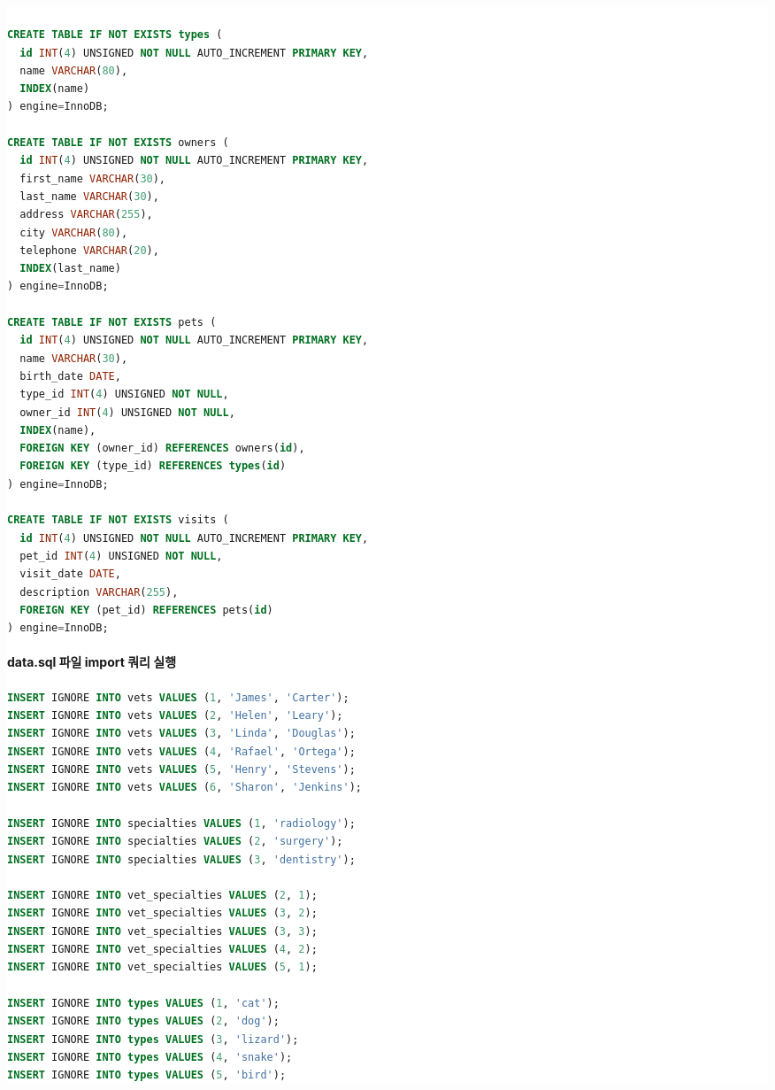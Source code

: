```sql

CREATE TABLE IF NOT EXISTS types (
  id INT(4) UNSIGNED NOT NULL AUTO_INCREMENT PRIMARY KEY,
  name VARCHAR(80),
  INDEX(name)
) engine=InnoDB;

CREATE TABLE IF NOT EXISTS owners (
  id INT(4) UNSIGNED NOT NULL AUTO_INCREMENT PRIMARY KEY,
  first_name VARCHAR(30),
  last_name VARCHAR(30),
  address VARCHAR(255),
  city VARCHAR(80),
  telephone VARCHAR(20),
  INDEX(last_name)
) engine=InnoDB;

CREATE TABLE IF NOT EXISTS pets (
  id INT(4) UNSIGNED NOT NULL AUTO_INCREMENT PRIMARY KEY,
  name VARCHAR(30),
  birth_date DATE,
  type_id INT(4) UNSIGNED NOT NULL,
  owner_id INT(4) UNSIGNED NOT NULL,
  INDEX(name),
  FOREIGN KEY (owner_id) REFERENCES owners(id),
  FOREIGN KEY (type_id) REFERENCES types(id)
) engine=InnoDB;

CREATE TABLE IF NOT EXISTS visits (
  id INT(4) UNSIGNED NOT NULL AUTO_INCREMENT PRIMARY KEY,
  pet_id INT(4) UNSIGNED NOT NULL,
  visit_date DATE,
  description VARCHAR(255),
  FOREIGN KEY (pet_id) REFERENCES pets(id)
) engine=InnoDB;

```



#### data.sql 파일 import 쿼리 실행

```sql
INSERT IGNORE INTO vets VALUES (1, 'James', 'Carter');
INSERT IGNORE INTO vets VALUES (2, 'Helen', 'Leary');
INSERT IGNORE INTO vets VALUES (3, 'Linda', 'Douglas');
INSERT IGNORE INTO vets VALUES (4, 'Rafael', 'Ortega');
INSERT IGNORE INTO vets VALUES (5, 'Henry', 'Stevens');
INSERT IGNORE INTO vets VALUES (6, 'Sharon', 'Jenkins');

INSERT IGNORE INTO specialties VALUES (1, 'radiology');
INSERT IGNORE INTO specialties VALUES (2, 'surgery');
INSERT IGNORE INTO specialties VALUES (3, 'dentistry');

INSERT IGNORE INTO vet_specialties VALUES (2, 1);
INSERT IGNORE INTO vet_specialties VALUES (3, 2);
INSERT IGNORE INTO vet_specialties VALUES (3, 3);
INSERT IGNORE INTO vet_specialties VALUES (4, 2);
INSERT IGNORE INTO vet_specialties VALUES (5, 1);

INSERT IGNORE INTO types VALUES (1, 'cat');
INSERT IGNORE INTO types VALUES (2, 'dog');
INSERT IGNORE INTO types VALUES (3, 'lizard');
INSERT IGNORE INTO types VALUES (4, 'snake');
INSERT IGNORE INTO types VALUES (5, 'bird');
```
